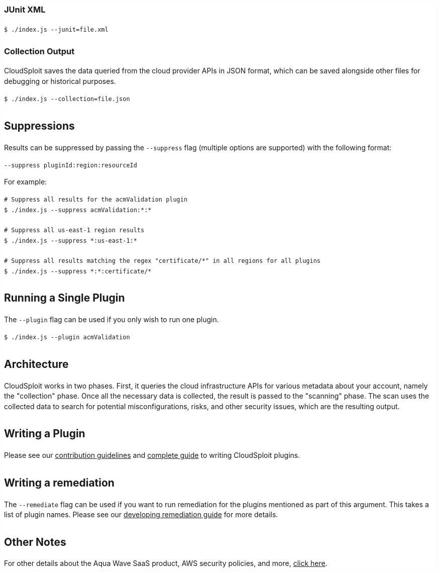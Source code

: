 ### JUnit XML
```
$ ./index.js --junit=file.xml
```

### Collection Output
CloudSploit saves the data queried from the cloud provider APIs in JSON format, which can be saved alongside other files for debugging or historical purposes.
```
$ ./index.js --collection=file.json
```

## Suppressions
Results can be suppressed by passing the `--suppress` flag (multiple options are supported) with the following format:
```
--suppress pluginId:region:resourceId
```

For example:
```
# Suppress all results for the acmValidation plugin
$ ./index.js --suppress acmValidation:*:*

# Suppress all us-east-1 region results
$ ./index.js --suppress *:us-east-1:*

# Suppress all results matching the regex "certificate/*" in all regions for all plugins
$ ./index.js --suppress *:*:certificate/*
```

## Running a Single Plugin
The `--plugin` flag can be used if you only wish to run one plugin.
```
$ ./index.js --plugin acmValidation
```

## Architecture
CloudSploit works in two phases. First, it queries the cloud infrastructure APIs for various metadata about your account, namely the "collection" phase. Once all the necessary data is collected, the result is passed to the "scanning" phase. The scan uses the collected data to search for potential misconfigurations, risks, and other security issues, which are the resulting output.

## Writing a Plugin
Please see our [contribution guidelines](.github/CONTRIBUTING.md) and [complete guide](docs/writing-plugins.md) to writing CloudSploit plugins.

## Writing a remediation
The `--remediate` flag can be used if you want to run remediation for the plugins mentioned as part of this argument. This takes a list of plugin names.
Please see our [developing remediation guide](docs/writing-remediation.md) for more details.
## Other Notes
For other details about the Aqua Wave SaaS product, AWS security policies, and more, [click here](docs/notes.md).
